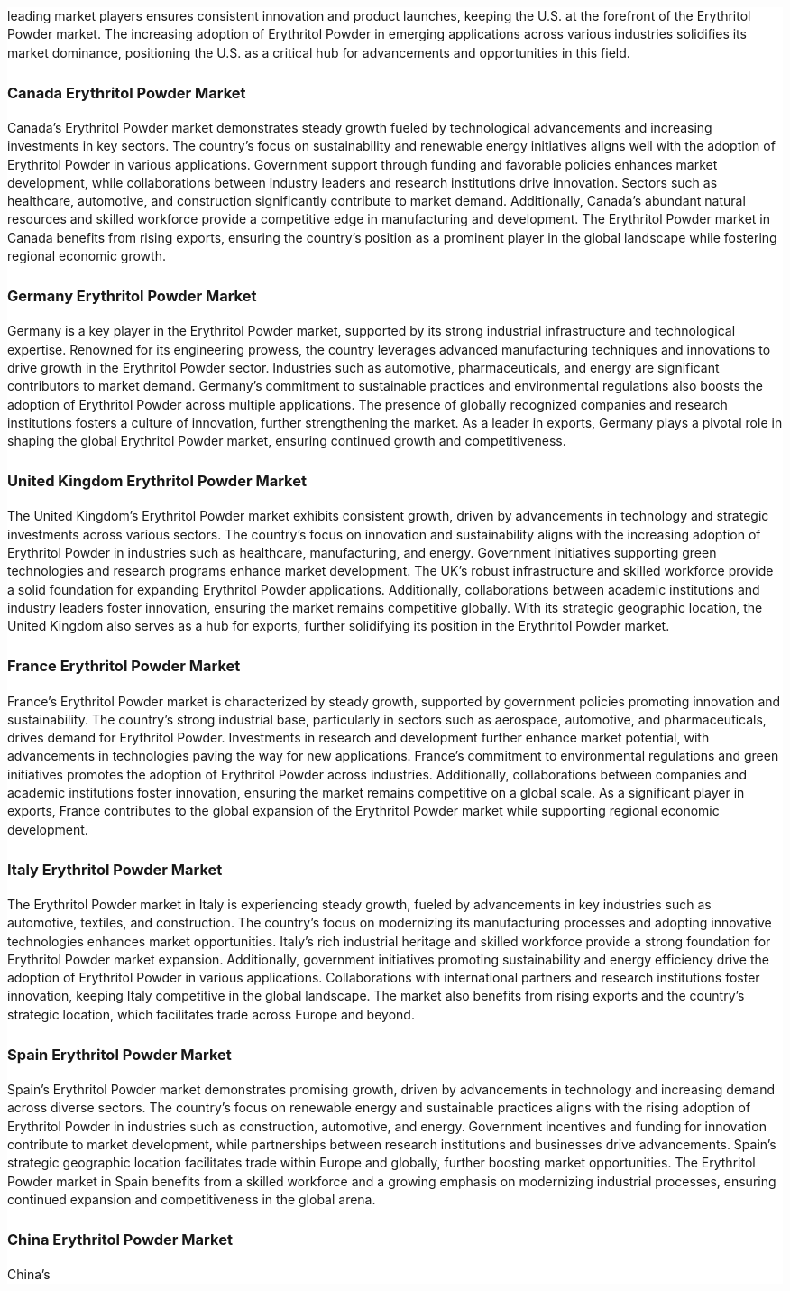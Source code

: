 leading market players ensures consistent innovation and product launches, keeping the U.S. at the forefront of the Erythritol Powder market. The increasing adoption of Erythritol Powder in emerging applications across various industries solidifies its market dominance, positioning the U.S. as a critical hub for advancements and opportunities in this field.</p><h3>Canada Erythritol Powder Market</h3><p>Canada&rsquo;s Erythritol Powder market demonstrates steady growth fueled by technological advancements and increasing investments in key sectors. The country&rsquo;s focus on sustainability and renewable energy initiatives aligns well with the adoption of Erythritol Powder in various applications. Government support through funding and favorable policies enhances market development, while collaborations between industry leaders and research institutions drive innovation. Sectors such as healthcare, automotive, and construction significantly contribute to market demand. Additionally, Canada&rsquo;s abundant natural resources and skilled workforce provide a competitive edge in manufacturing and development. The Erythritol Powder market in Canada benefits from rising exports, ensuring the country&rsquo;s position as a prominent player in the global landscape while fostering regional economic growth.</p><h3>Germany Erythritol Powder Market</h3><p>Germany is a key player in the Erythritol Powder market, supported by its strong industrial infrastructure and technological expertise. Renowned for its engineering prowess, the country leverages advanced manufacturing techniques and innovations to drive growth in the Erythritol Powder sector. Industries such as automotive, pharmaceuticals, and energy are significant contributors to market demand. Germany&rsquo;s commitment to sustainable practices and environmental regulations also boosts the adoption of Erythritol Powder across multiple applications. The presence of globally recognized companies and research institutions fosters a culture of innovation, further strengthening the market. As a leader in exports, Germany plays a pivotal role in shaping the global Erythritol Powder market, ensuring continued growth and competitiveness.</p><h3>United Kingdom Erythritol Powder Market</h3><p>The United Kingdom&rsquo;s Erythritol Powder market exhibits consistent growth, driven by advancements in technology and strategic investments across various sectors. The country&rsquo;s focus on innovation and sustainability aligns with the increasing adoption of Erythritol Powder in industries such as healthcare, manufacturing, and energy. Government initiatives supporting green technologies and research programs enhance market development. The UK&rsquo;s robust infrastructure and skilled workforce provide a solid foundation for expanding Erythritol Powder applications. Additionally, collaborations between academic institutions and industry leaders foster innovation, ensuring the market remains competitive globally. With its strategic geographic location, the United Kingdom also serves as a hub for exports, further solidifying its position in the Erythritol Powder market.</p><h3>France Erythritol Powder Market</h3><p>France&rsquo;s Erythritol Powder market is characterized by steady growth, supported by government policies promoting innovation and sustainability. The country&rsquo;s strong industrial base, particularly in sectors such as aerospace, automotive, and pharmaceuticals, drives demand for Erythritol Powder. Investments in research and development further enhance market potential, with advancements in technologies paving the way for new applications. France&rsquo;s commitment to environmental regulations and green initiatives promotes the adoption of Erythritol Powder across industries. Additionally, collaborations between companies and academic institutions foster innovation, ensuring the market remains competitive on a global scale. As a significant player in exports, France contributes to the global expansion of the Erythritol Powder market while supporting regional economic development.</p><h3>Italy Erythritol Powder Market</h3><p>The Erythritol Powder market in Italy is experiencing steady growth, fueled by advancements in key industries such as automotive, textiles, and construction. The country&rsquo;s focus on modernizing its manufacturing processes and adopting innovative technologies enhances market opportunities. Italy&rsquo;s rich industrial heritage and skilled workforce provide a strong foundation for Erythritol Powder market expansion. Additionally, government initiatives promoting sustainability and energy efficiency drive the adoption of Erythritol Powder in various applications. Collaborations with international partners and research institutions foster innovation, keeping Italy competitive in the global landscape. The market also benefits from rising exports and the country&rsquo;s strategic location, which facilitates trade across Europe and beyond.</p><h3>Spain Erythritol Powder Market</h3><p>Spain&rsquo;s Erythritol Powder market demonstrates promising growth, driven by advancements in technology and increasing demand across diverse sectors. The country&rsquo;s focus on renewable energy and sustainable practices aligns with the rising adoption of Erythritol Powder in industries such as construction, automotive, and energy. Government incentives and funding for innovation contribute to market development, while partnerships between research institutions and businesses drive advancements. Spain&rsquo;s strategic geographic location facilitates trade within Europe and globally, further boosting market opportunities. The Erythritol Powder market in Spain benefits from a skilled workforce and a growing emphasis on modernizing industrial processes, ensuring continued expansion and competitiveness in the global arena.</p><h3>China Erythritol Powder Market</h3><p>China&rsquo;s